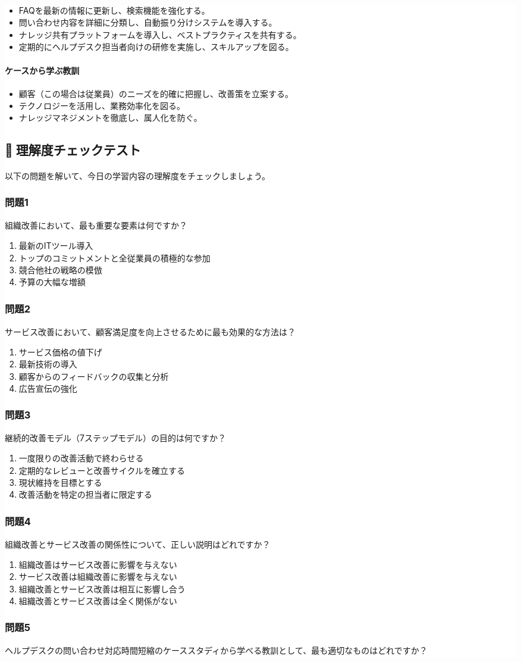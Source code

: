 *   FAQを最新の情報に更新し、検索機能を強化する。
*   問い合わせ内容を詳細に分類し、自動振り分けシステムを導入する。
*   ナレッジ共有プラットフォームを導入し、ベストプラクティスを共有する。
*   定期的にヘルプデスク担当者向けの研修を実施し、スキルアップを図る。

#### ケースから学ぶ教訓

*   顧客（この場合は従業員）のニーズを的確に把握し、改善策を立案する。
*   テクノロジーを活用し、業務効率化を図る。
*   ナレッジマネジメントを徹底し、属人化を防ぐ。

## 📝 理解度チェックテスト

以下の問題を解いて、今日の学習内容の理解度をチェックしましょう。

### 問題1

組織改善において、最も重要な要素は何ですか？

1. 最新のITツール導入
2. トップのコミットメントと全従業員の積極的な参加
3. 競合他社の戦略の模倣
4. 予算の大幅な増額

### 問題2

サービス改善において、顧客満足度を向上させるために最も効果的な方法は？

1. サービス価格の値下げ
2. 最新技術の導入
3. 顧客からのフィードバックの収集と分析
4. 広告宣伝の強化

### 問題3

継続的改善モデル（7ステップモデル）の目的は何ですか？

1. 一度限りの改善活動で終わらせる
2. 定期的なレビューと改善サイクルを確立する
3. 現状維持を目標とする
4. 改善活動を特定の担当者に限定する

### 問題4

組織改善とサービス改善の関係性について、正しい説明はどれですか？

1. 組織改善はサービス改善に影響を与えない
2. サービス改善は組織改善に影響を与えない
3. 組織改善とサービス改善は相互に影響し合う
4. 組織改善とサービス改善は全く関係がない

### 問題5

ヘルプデスクの問い合わせ対応時間短縮のケーススタディから学べる教訓として、最も適切なものはどれですか？
